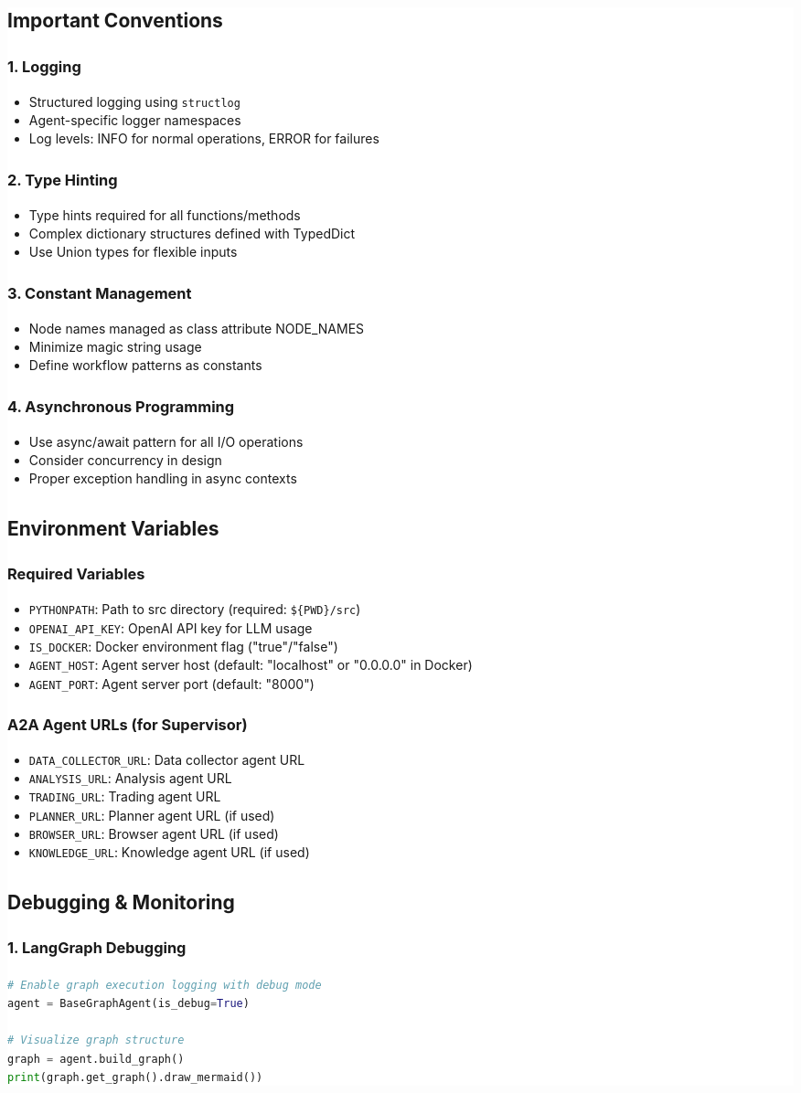 ## Important Conventions

### 1. Logging

- Structured logging using `structlog`
- Agent-specific logger namespaces
- Log levels: INFO for normal operations, ERROR for failures

### 2. Type Hinting

- Type hints required for all functions/methods
- Complex dictionary structures defined with TypedDict
- Use Union types for flexible inputs

### 3. Constant Management

- Node names managed as class attribute NODE_NAMES
- Minimize magic string usage
- Define workflow patterns as constants

### 4. Asynchronous Programming

- Use async/await pattern for all I/O operations
- Consider concurrency in design
- Proper exception handling in async contexts

## Environment Variables

### Required Variables

- `PYTHONPATH`: Path to src directory (required: `${PWD}/src`)
- `OPENAI_API_KEY`: OpenAI API key for LLM usage
- `IS_DOCKER`: Docker environment flag ("true"/"false")
- `AGENT_HOST`: Agent server host (default: "localhost" or "0.0.0.0" in Docker)
- `AGENT_PORT`: Agent server port (default: "8000")

### A2A Agent URLs (for Supervisor)

- `DATA_COLLECTOR_URL`: Data collector agent URL
- `ANALYSIS_URL`: Analysis agent URL  
- `TRADING_URL`: Trading agent URL
- `PLANNER_URL`: Planner agent URL (if used)
- `BROWSER_URL`: Browser agent URL (if used)
- `KNOWLEDGE_URL`: Knowledge agent URL (if used)

## Debugging & Monitoring

### 1. LangGraph Debugging

```python
# Enable graph execution logging with debug mode
agent = BaseGraphAgent(is_debug=True)

# Visualize graph structure
graph = agent.build_graph()
print(graph.get_graph().draw_mermaid())
```
